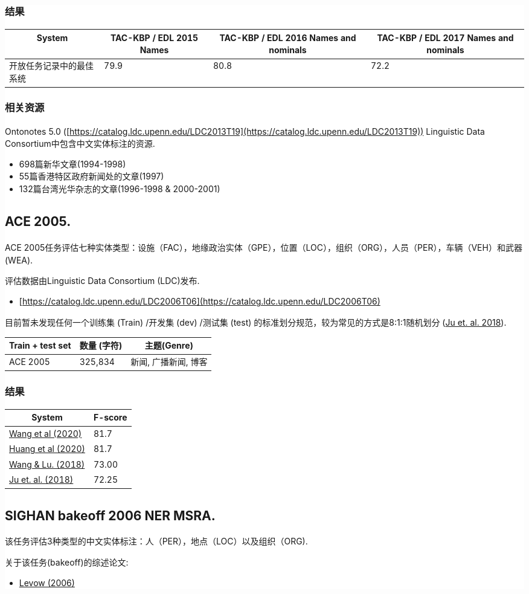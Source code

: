 
### 结果

| System | TAC-KBP / EDL 2015 Names | TAC-KBP / EDL 2016 Names and nominals | TAC-KBP / EDL 2017 Names and nominals |
| --- | --- | --- | --- |
| 开放任务记录中的最佳系统 | 79.9 | 80.8 | 72.2 |
 
### 相关资源

Ontonotes 5.0 ([https://catalog.ldc.upenn.edu/LDC2013T19](https://catalog.ldc.upenn.edu/LDC2013T19)) Linguistic Data Consortium中包含中文实体标注的资源.
* 698篇新华文章(1994-1998)
* 55篇香港特区政府新闻处的文章(1997)
* 132篇台湾光华杂志的文章(1996-1998 & 2000-2001)



## <span class="t">ACE 2005</span>.

ACE 2005任务评估七种实体类型：设施（FAC），地缘政治实体（GPE），位置（LOC），组织（ORG），人员（PER），车辆（VEH）和武器(WEA).

评估数据由Linguistic Data Consortium (LDC)发布.
* [https://catalog.ldc.upenn.edu/LDC2006T06](https://catalog.ldc.upenn.edu/LDC2006T06)

目前暂未发现任何一个训练集 (Train) /开发集 (dev) /测试集 (test) 的标准划分规范，较为常见的方式是8:1:1随机划分 ([Ju et. al. 2018](http://www.aclweb.org/anthology/N18-1131)).

  
| Train + test set| 数量 (字符) | 主题(Genre) |
| --- | --- | --- |
| ACE 2005| 325,834 | 新闻, 广播新闻, 博客 |
  

### 结果

| System | F-score |
| --- | --- |
| [Wang et al (2020)](https://www.aclweb.org/anthology/2020.acl-main.525/) | 81.7 |
| [Huang et al (2020)](https://journals.plos.org/plosone/article?id=10.1371/journal.pone.0235796) | 81.7 |
| [Wang & Lu. (2018)](https://arxiv.org/pdf/1810.01808.pdf) | 73.00 | 
| [Ju et. al. (2018)](http://www.aclweb.org/anthology/N18-1131) | 72.25 | 



## <span class="t">SIGHAN bakeoff 2006 NER MSRA</span>.

该任务评估3种类型的中文实体标注：人（PER），地点（LOC）以及组织（ORG).

关于该任务(bakeoff)的综述论文:
* [Levow (2006)](http://acl-arc.comp.nus.edu.sg/archives/acl-arc-090501d4/data/pdf/anthology-PDF/W/W06/W06-0115.pdf) 
  